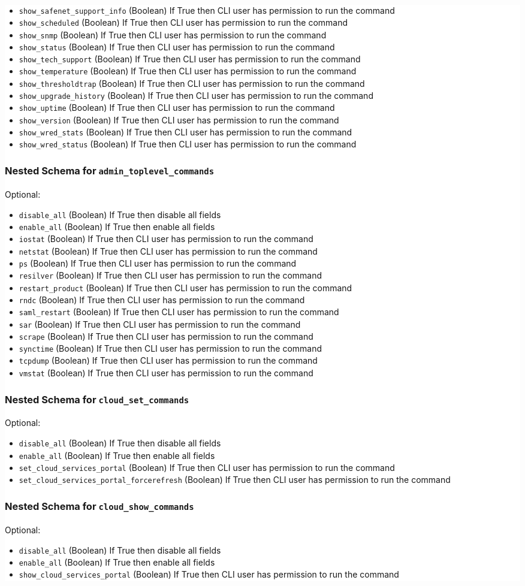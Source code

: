 - `show_safenet_support_info` (Boolean) If True then CLI user has permission to run the command
- `show_scheduled` (Boolean) If True then CLI user has permission to run the command
- `show_snmp` (Boolean) If True then CLI user has permission to run the command
- `show_status` (Boolean) If True then CLI user has permission to run the command
- `show_tech_support` (Boolean) If True then CLI user has permission to run the command
- `show_temperature` (Boolean) If True then CLI user has permission to run the command
- `show_thresholdtrap` (Boolean) If True then CLI user has permission to run the command
- `show_upgrade_history` (Boolean) If True then CLI user has permission to run the command
- `show_uptime` (Boolean) If True then CLI user has permission to run the command
- `show_version` (Boolean) If True then CLI user has permission to run the command
- `show_wred_stats` (Boolean) If True then CLI user has permission to run the command
- `show_wred_status` (Boolean) If True then CLI user has permission to run the command


<a id="nestedatt--admin_toplevel_commands"></a>
### Nested Schema for `admin_toplevel_commands`

Optional:

- `disable_all` (Boolean) If True then disable all fields
- `enable_all` (Boolean) If True then enable all fields
- `iostat` (Boolean) If True then CLI user has permission to run the command
- `netstat` (Boolean) If True then CLI user has permission to run the command
- `ps` (Boolean) If True then CLI user has permission to run the command
- `resilver` (Boolean) If True then CLI user has permission to run the command
- `restart_product` (Boolean) If True then CLI user has permission to run the command
- `rndc` (Boolean) If True then CLI user has permission to run the command
- `saml_restart` (Boolean) If True then CLI user has permission to run the command
- `sar` (Boolean) If True then CLI user has permission to run the command
- `scrape` (Boolean) If True then CLI user has permission to run the command
- `synctime` (Boolean) If True then CLI user has permission to run the command
- `tcpdump` (Boolean) If True then CLI user has permission to run the command
- `vmstat` (Boolean) If True then CLI user has permission to run the command


<a id="nestedatt--cloud_set_commands"></a>
### Nested Schema for `cloud_set_commands`

Optional:

- `disable_all` (Boolean) If True then disable all fields
- `enable_all` (Boolean) If True then enable all fields
- `set_cloud_services_portal` (Boolean) If True then CLI user has permission to run the command
- `set_cloud_services_portal_forcerefresh` (Boolean) If True then CLI user has permission to run the command


<a id="nestedatt--cloud_show_commands"></a>
### Nested Schema for `cloud_show_commands`

Optional:

- `disable_all` (Boolean) If True then disable all fields
- `enable_all` (Boolean) If True then enable all fields
- `show_cloud_services_portal` (Boolean) If True then CLI user has permission to run the command
